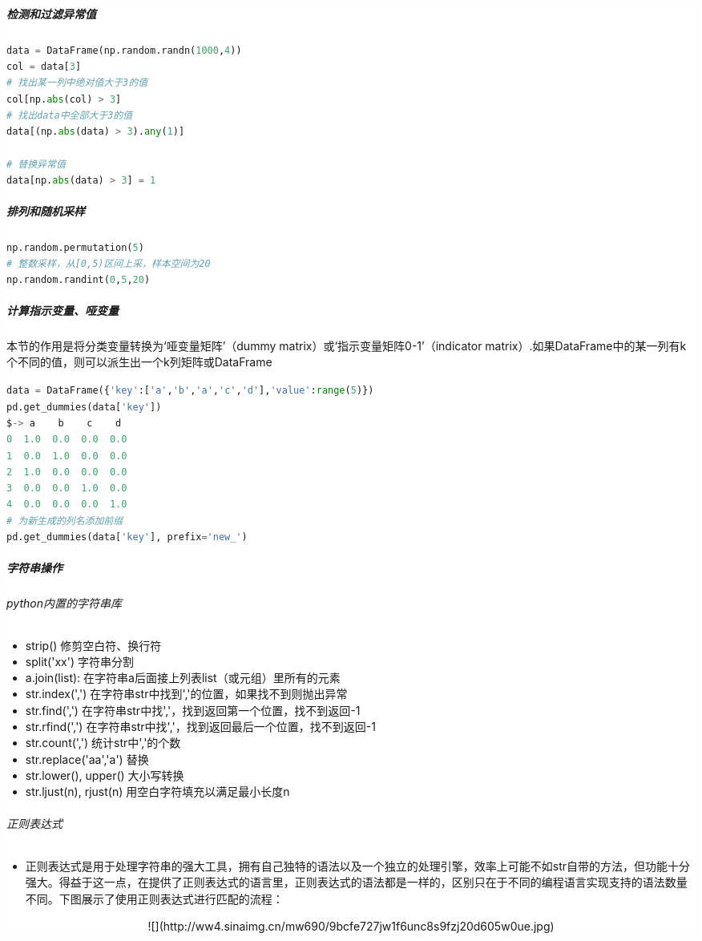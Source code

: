 ##### 检测和过滤异常值
```python
data = DataFrame(np.random.randn(1000,4))
col = data[3]
# 找出某一列中绝对值大于3的值
col[np.abs(col) > 3]
# 找出data中全部大于3的值
data[(np.abs(data) > 3).any(1)]

# 替换异常值
data[np.abs(data) > 3] = 1
```

##### 排列和随机采样
```python
np.random.permutation(5)
# 整数采样，从[0,5)区间上采，样本空间为20
np.random.randint(0,5,20)
```

##### 计算指示变量、哑变量
本节的作用是将分类变量转换为‘哑变量矩阵’（dummy matrix）或‘指示变量矩阵0-1’（indicator matrix）.如果DataFrame中的某一列有k个不同的值，则可以派生出一个k列矩阵或DataFrame
```python
data = DataFrame({'key':['a','b','a','c','d'],'value':range(5)})
pd.get_dummies(data['key'])
$-> a    b    c    d
0  1.0  0.0  0.0  0.0
1  0.0  1.0  0.0  0.0
2  1.0  0.0  0.0  0.0
3  0.0  0.0  1.0  0.0
4  0.0  0.0  0.0  1.0
# 为新生成的列名添加前缀
pd.get_dummies(data['key'], prefix='new_')
```

##### 字符串操作
###### python内置的字符串库
- strip() 修剪空白符、换行符
- split('xx') 字符串分割
- a.join(list): 在字符串a后面接上列表list（或元组）里所有的元素
- str.index(',') 在字符串str中找到','的位置，如果找不到则抛出异常
- str.find(',') 在字符串str中找','，找到返回第一个位置，找不到返回-1
- str.rfind(',') 在字符串str中找','，找到返回最后一个位置，找不到返回-1
- str.count(',') 统计str中','的个数
- str.replace('aa','a') 替换
- str.lower(), upper()  大小写转换
- str.ljust(n), rjust(n) 用空白字符填充以满足最小长度n

###### 正则表达式
- 正则表达式是用于处理字符串的强大工具，拥有自己独特的语法以及一个独立的处理引擎，效率上可能不如str自带的方法，但功能十分强大。得益于这一点，在提供了正则表达式的语言里，正则表达式的语法都是一样的，区别只在于不同的编程语言实现支持的语法数量不同。下图展示了使用正则表达式进行匹配的流程：
<center>![](http://ww4.sinaimg.cn/mw690/9bcfe727jw1f6unc8s9fzj20d605w0ue.jpg)</center>
